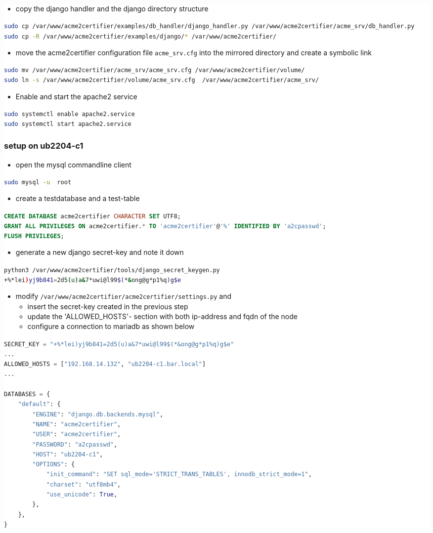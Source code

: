 - copy the django handler and the django directory structure

```bash
sudo cp /var/www/acme2certifier/examples/db_handler/django_handler.py /var/www/acme2certifier/acme_srv/db_handler.py
sudo cp -R /var/www/acme2certifier/examples/django/* /var/www/acme2certifier/
```

- move the acme2certifier configuration file `acme_srv.cfg` into the mirrored directory and create a symbolic link

```bash
sudo mv /var/www/acme2certifier/acme_srv/acme_srv.cfg /var/www/acme2certifier/volume/
sudo ln -s /var/www/acme2certifier/volume/acme_srv.cfg  /var/www/acme2certifier/acme_srv/
```

- Enable and start the apache2 service

```bash
sudo systemctl enable apache2.service
sudo systemctl start apache2.service
```

### setup on ub2204-c1

- open the mysql commandline client

```bash
sudo mysql -u  root
```

- create a testdatabase and a test-table

```SQL
CREATE DATABASE acme2certifier CHARACTER SET UTF8;
GRANT ALL PRIVILEGES ON acme2certifier.* TO 'acme2certifier'@'%' IDENTIFIED BY 'a2cpasswd';
FLUSH PRIVILEGES;
```

- generate a new django secret-key and note it down

```bash
python3 /var/www/acme2certifier/tools/django_secret_keygen.py
+%*lei)yj9b841=2d5(u)a&7*uwi@l99$(*&ong@g*p1%q)g$e
```

- modify `/var/www/acme2certifier/acme2certifier/settings.py` and
  - insert the secret-key created in the previous step
  - update the 'ALLOWED_HOSTS'- section with both ip-address and fqdn of the node
  - configure a connection to mariadb as shown below

```python
SECRET_KEY = "+%*lei)yj9b841=2d5(u)a&7*uwi@l99$(*&ong@g*p1%q)g$e"
...
ALLOWED_HOSTS = ["192.168.14.132", "ub2204-c1.bar.local"]
...

DATABASES = {
    "default": {
        "ENGINE": "django.db.backends.mysql",
        "NAME": "acme2certifier",
        "USER": "acme2certifier",
        "PASSWORD": "a2cpasswd",
        "HOST": "ub2204-c1",
        "OPTIONS": {
            "init_command": "SET sql_mode='STRICT_TRANS_TABLES', innodb_strict_mode=1",
            "charset": "utf8mb4",
            "use_unicode": True,
        },
    },
}
```